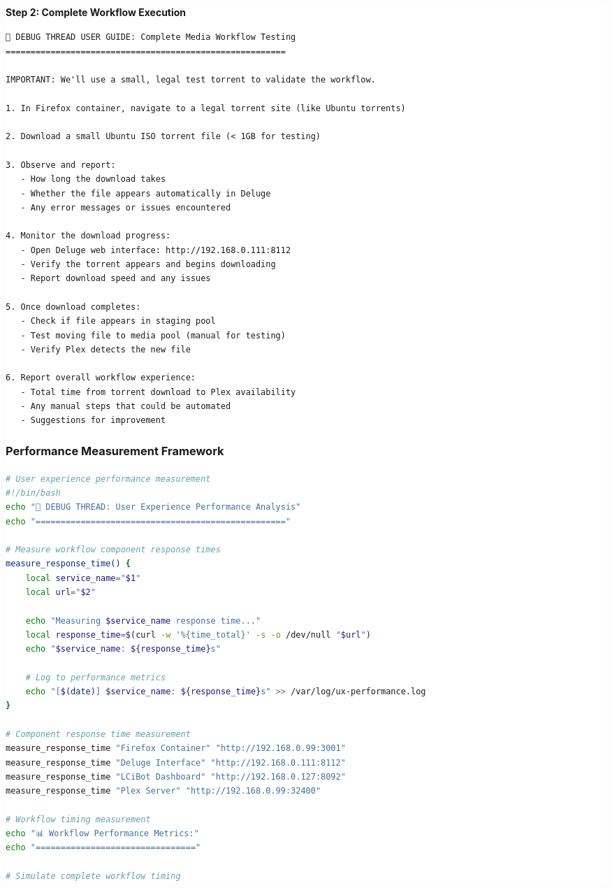 
**Step 2: Complete Workflow Execution**
```
🔧 DEBUG THREAD USER GUIDE: Complete Media Workflow Testing
========================================================

IMPORTANT: We'll use a small, legal test torrent to validate the workflow.

1. In Firefox container, navigate to a legal torrent site (like Ubuntu torrents)

2. Download a small Ubuntu ISO torrent file (< 1GB for testing)

3. Observe and report:
   - How long the download takes
   - Whether the file appears automatically in Deluge
   - Any error messages or issues encountered

4. Monitor the download progress:
   - Open Deluge web interface: http://192.168.0.111:8112
   - Verify the torrent appears and begins downloading
   - Report download speed and any issues

5. Once download completes:
   - Check if file appears in staging pool
   - Test moving file to media pool (manual for testing)
   - Verify Plex detects the new file

6. Report overall workflow experience:
   - Total time from torrent download to Plex availability
   - Any manual steps that could be automated
   - Suggestions for improvement
```

### Performance Measurement Framework
```bash
# User experience performance measurement
#!/bin/bash
echo "🔧 DEBUG THREAD: User Experience Performance Analysis"
echo "=================================================="

# Measure workflow component response times
measure_response_time() {
    local service_name="$1"
    local url="$2"

    echo "Measuring $service_name response time..."
    local response_time=$(curl -w '%{time_total}' -s -o /dev/null "$url")
    echo "$service_name: ${response_time}s"

    # Log to performance metrics
    echo "[$(date)] $service_name: ${response_time}s" >> /var/log/ux-performance.log
}

# Component response time measurement
measure_response_time "Firefox Container" "http://192.168.0.99:3001"
measure_response_time "Deluge Interface" "http://192.168.0.111:8112"
measure_response_time "LCiBot Dashboard" "http://192.168.0.127:8092"
measure_response_time "Plex Server" "http://192.168.0.99:32400"

# Workflow timing measurement
echo "📊 Workflow Performance Metrics:"
echo "================================"

# Simulate complete workflow timing
```